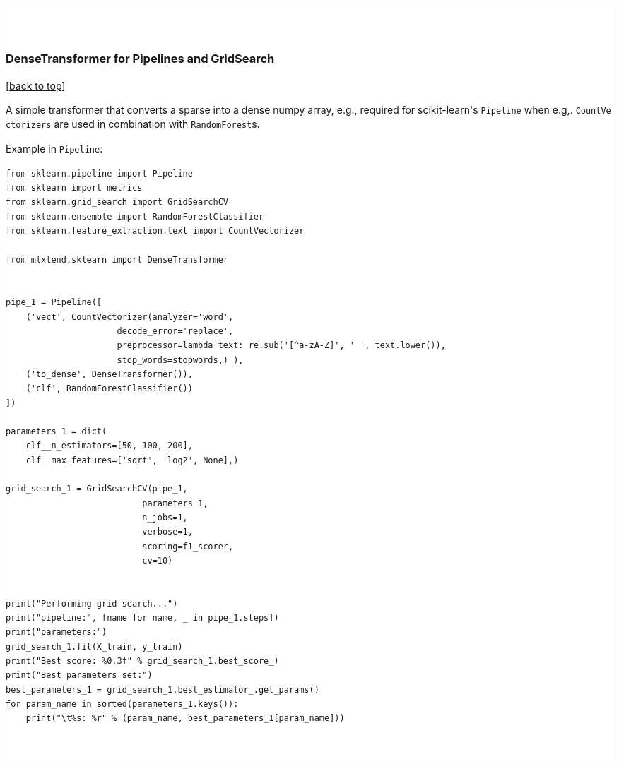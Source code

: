 
<br>
<br>

<a id='densetransformer-for-pipelines-and-gridsearch'></a>
### DenseTransformer for Pipelines and GridSearch

[[back to top](#overview)]

A simple transformer that converts a sparse into a dense numpy array, e.g., required for scikit-learn's `Pipeline` when e.g,. `CountVectorizers` are used in combination with `RandomForest`s.


Example in `Pipeline`:

	from sklearn.pipeline import Pipeline
	from sklearn import metrics
	from sklearn.grid_search import GridSearchCV
	from sklearn.ensemble import RandomForestClassifier
	from sklearn.feature_extraction.text import CountVectorizer

	from mlxtend.sklearn import DenseTransformer


	pipe_1 = Pipeline([
	    ('vect', CountVectorizer(analyzer='word',
	                      decode_error='replace',
	                      preprocessor=lambda text: re.sub('[^a-zA-Z]', ' ', text.lower()), 
	                      stop_words=stopwords,) ),
	    ('to_dense', DenseTransformer()),
	    ('clf', RandomForestClassifier())
	])

	parameters_1 = dict(
	    clf__n_estimators=[50, 100, 200],
	    clf__max_features=['sqrt', 'log2', None],)

	grid_search_1 = GridSearchCV(pipe_1, 
	                           parameters_1, 
	                           n_jobs=1, 
	                           verbose=1,
	                           scoring=f1_scorer,
	                           cv=10)


	print("Performing grid search...")
	print("pipeline:", [name for name, _ in pipe_1.steps])
	print("parameters:")
	grid_search_1.fit(X_train, y_train)
	print("Best score: %0.3f" % grid_search_1.best_score_)
	print("Best parameters set:")
	best_parameters_1 = grid_search_1.best_estimator_.get_params()
	for param_name in sorted(parameters_1.keys()):
	    print("\t%s: %r" % (param_name, best_parameters_1[param_name]))


<br>
<br>
